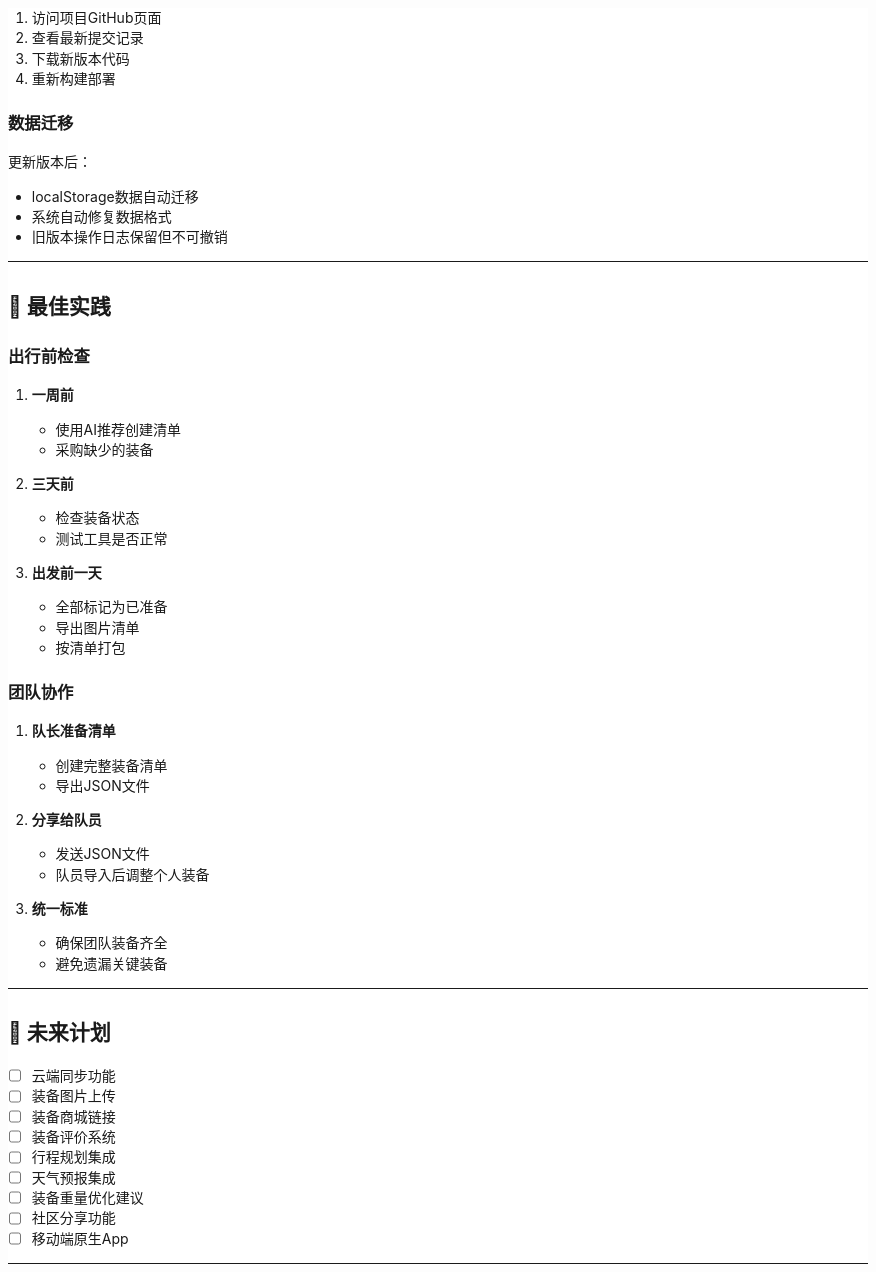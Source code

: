 1. 访问项目GitHub页面
2. 查看最新提交记录
3. 下载新版本代码
4. 重新构建部署

### 数据迁移

更新版本后：
- localStorage数据自动迁移
- 系统自动修复数据格式
- 旧版本操作日志保留但不可撤销

---

## 🎯 最佳实践

### 出行前检查

1. **一周前**
   - 使用AI推荐创建清单
   - 采购缺少的装备

2. **三天前**
   - 检查装备状态
   - 测试工具是否正常

3. **出发前一天**
   - 全部标记为已准备
   - 导出图片清单
   - 按清单打包

### 团队协作

1. **队长准备清单**
   - 创建完整装备清单
   - 导出JSON文件

2. **分享给队员**
   - 发送JSON文件
   - 队员导入后调整个人装备

3. **统一标准**
   - 确保团队装备齐全
   - 避免遗漏关键装备

---

## 🌟 未来计划

- [ ] 云端同步功能
- [ ] 装备图片上传
- [ ] 装备商城链接
- [ ] 装备评价系统
- [ ] 行程规划集成
- [ ] 天气预报集成
- [ ] 装备重量优化建议
- [ ] 社区分享功能
- [ ] 移动端原生App

---